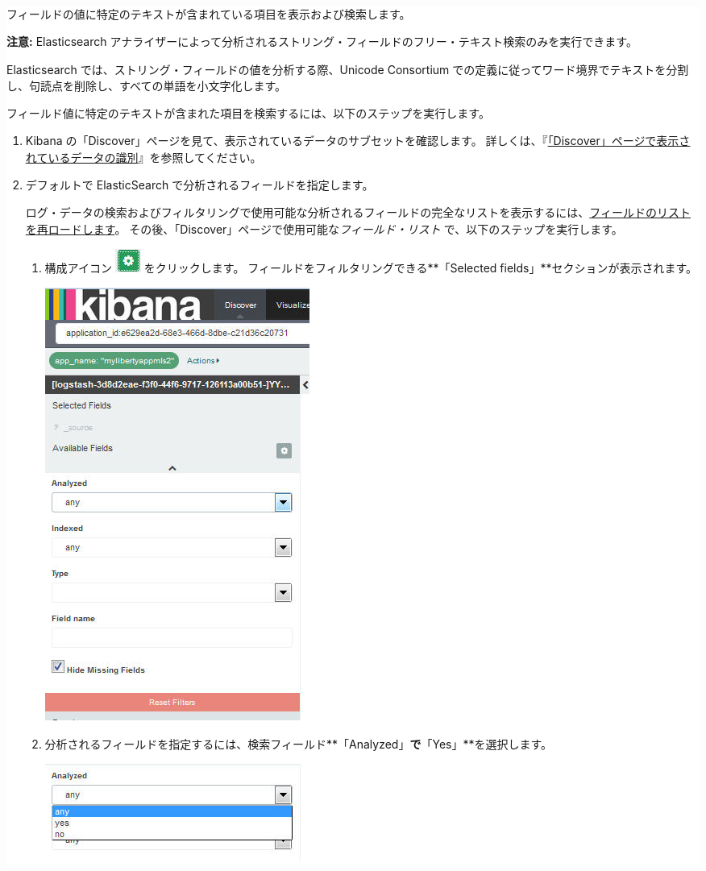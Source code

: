 フィールドの値に特定のテキストが含まれている項目を表示および検索します。 

**注意:** Elasticsearch アナライザーによって分析されるストリング・フィールドのフリー・テキスト検索のみを実行できます。 
    
Elasticsearch では、ストリング・フィールドの値を分析する際、Unicode Consortium での定義に従ってワード境界でテキストを分割し、句読点を削除し、すべての単語を小文字化します。
    
フィールド値に特定のテキストが含まれた項目を検索するには、以下のステップを実行します。

1. Kibana の「Discover」ページを見て、表示されているデータのサブセットを確認します。 詳しくは、『[「Discover」ページで表示されているデータの識別](/docs/services/CloudLogAnalysis/kibana4?topic=cloudloganalysis-kibana_analize_logs_interactively#k4_identify_data)』を参照してください。

2. デフォルトで ElasticSearch で分析されるフィールドを指定します。

    ログ・データの検索およびフィルタリングで使用可能な分析されるフィールドの完全なリストを表示するには、[フィールドのリストを再ロードします](/docs/services/CloudLogAnalysis/kibana4?topic=cloudloganalysis-kibana_analize_logs_interactively#kibana_discover_view_reload_fields)。 その後、「Discover」ページで使用可能な*フィールド・リスト* で、以下のステップを実行します。
    
    1. 構成アイコン ![構成アイコン](images/k4_configure_icon.jpg "構成アイコン") をクリックします。 フィールドをフィルタリングできる**「Selected fields」**セクションが表示されます。

        ![特定の属性を持つフィールドを表示するための構成セクション](images/k4_reset_filters.jpg "特定の属性を持つフィールドを表示するための構成セクション")
    
    2. 分析されるフィールドを指定するには、検索フィールド**「Analyzed」**で**「Yes」**を選択します。

        ![分析される属性](images/k4_reset_filters_analyze_options.jpg "分析される属性")
    